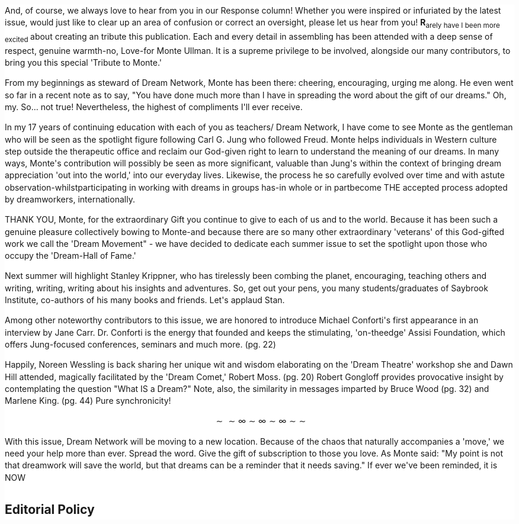 And, of course, we always love to hear from you in our Response column! Whether you were inspired or infuriated by the latest issue, would just like to clear up an area of confusion or correct an oversight, please let us hear from you!
$\mathbf{R}_{\text {arely have I been more excited }}$ about creating an tribute this publication. Each and every detail in assembling has been attended with a deep sense of respect, genuine warmth-no, Love-for Monte Ullman. It is a supreme privilege to be involved, alongside our many contributors, to bring you this special 'Tribute to Monte.'

From my beginnings as steward of Dream Network, Monte has been there: cheering, encouraging, urging me along. He even went so far in a recent note as to say, "You have done much more than I have in spreading the word about the gift of our dreams." Oh, my. So... not true! Nevertheless, the highest of compliments I'll ever receive.

In my 17 years of continuing education with each of you as teachers/ Dream Network, I have come to see Monte as the gentleman who will be seen as the spotlight figure following Carl G. Jung who followed Freud. Monte helps individuals in Western culture step outside the therapeutic office and reclaim our God-given right to learn to understand the meaning of our dreams. In many ways, Monte's contribution will possibly be seen as more significant, valuable than Jung's within the context of bringing dream appreciation 'out into the world,' into our everyday lives. Likewise, the process he so carefully evolved over time and with astute observation-whilstparticipating in working with dreams in groups has-in whole or in partbecome THE accepted process adopted by dreamworkers, internationally.

THANK YOU, Monte, for the extraordinary Gift you continue to give to each of us and to the world.
Because it has been such a genuine pleasure collectively bowing to Monte-and because there are so many other extraordinary 'veterans' of this God-gifted work we call the 'Dream Movement" - we have decided to dedicate each summer issue to set the spotlight upon those who occupy the 'Dream-Hall of Fame.'

Next summer will highlight Stanley Krippner, who has tirelessly been combing the planet, encouraging, teaching others and writing, writing, writing about his insights and adventures. So, get out your pens, you many students/graduates of Saybrook Institute, co-authors of his many books and friends. Let's applaud Stan.

Among other noteworthy contributors to this issue, we are honored to introduce Michael Conforti's first appearance in an interview by Jane Carr. Dr. Conforti is the energy that founded and keeps the stimulating, 'on-theedge' Assisi Foundation, which offers Jung-focused conferences, seminars and much more. (pg. 22)

Happily, Noreen Wessling is back sharing her unique wit and wisdom elaborating on the 'Dream Theatre' workshop she and Dawn Hill attended, magically facilitated by the 'Dream Comet,' Robert Moss. (pg. 20) Robert Gongloff provides provocative insight by contemplating the question "What IS a Dream?" Note, also, the similarity in messages imparted by Bruce Wood (pg. 32) and Marlene King. (pg. 44) Pure synchronicity!

$$
\sim \sim \infty \sim \infty \sim \infty \sim \sim
$$

With this issue, Dream Network will be moving to a new location. Because of the chaos that naturally accompanies a 'move,' we need your help more than ever. Spread the word. Give the gift of subscription to those you love. As Monte said: "My point is not that dreamwork will save the world, but that dreams can be a reminder that it needs saving." If ever we've been reminded, it is NOW

## Editorial Policy
